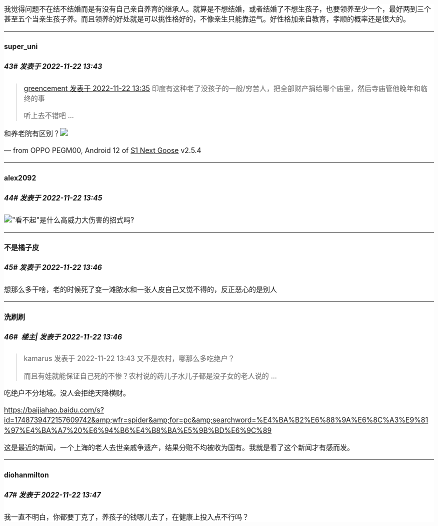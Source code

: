 </blockquote>
我觉得问题不在结不结婚而是有没有自己亲自养育的继承人。就算是不想结婚，或者结婚了不想生孩子，也要领养至少一个，最好两到三个甚至五个当亲生孩子养。而且领养的好处就是可以挑性格好的，不像亲生只能靠运气。好性格加亲自教育，孝顺的概率还是很大的。

*****

####  super_uni  
##### 43#       发表于 2022-11-22 13:43

<blockquote><a href="httphttps://bbs.saraba1st.com/2b/forum.php?mod=redirect&amp;goto=findpost&amp;pid=58552190&amp;ptid=2106315" target="_blank">greencement 发表于 2022-11-22 13:35</a>
印度有这种老了没孩子的一般/穷苦人，把全部财产捐给哪个庙里，然后寺庙管他晚年和临终的事

听上去不错吧 ...</blockquote>
和养老院有区别？<img src="https://static.saraba1st.com/image/smiley/face2017/067.png" referrerpolicy="no-referrer">

— from OPPO PEGM00, Android 12 of [S1 Next Goose](https://pan.baidu.com/s/1mi43uRm) v2.5.4

*****

####  alex2092  
##### 44#       发表于 2022-11-22 13:45

<img src="https://static.saraba1st.com/image/smiley/face2017/067.png" referrerpolicy="no-referrer">"看不起"是什么高威力大伤害的招式吗?

*****

####  不是橘子皮  
##### 45#       发表于 2022-11-22 13:46

想那么多干啥，老的时候死了变一滩脓水和一张人皮自己又觉不得的，反正恶心的是别人

*****

####  洗刷刷  
##### 46#         楼主| 发表于 2022-11-22 13:46

<blockquote>kamarus 发表于 2022-11-22 13:43
又不是农村，哪那么多吃绝户？

而且有娃就能保证自己死的不惨？农村说的药儿子水儿子都是没子女的老人说的 ...</blockquote>
吃绝户不分地域。没人会拒绝天降横财。

https://baijiahao.baidu.com/s?id=1748739472157609742&amp;wfr=spider&amp;for=pc&amp;searchword=%E4%BA%B2%E6%88%9A%E6%8C%A3%E9%81%97%E4%BA%A7%20%E6%94%B6%E4%B8%BA%E5%9B%BD%E6%9C%89

这是最近的新闻，一个上海的老人去世亲戚争遗产，结果分赃不均被收为国有。我就是看了这个新闻才有感而发。

*****

####  diohanmilton  
##### 47#       发表于 2022-11-22 13:47

我一直不明白，你都要丁克了，养孩子的钱哪儿去了，在健康上投入点不行吗？
